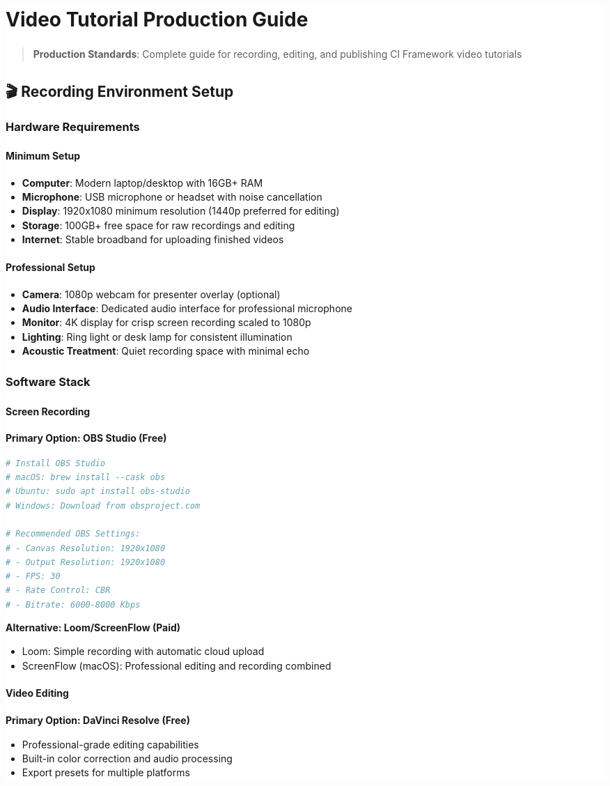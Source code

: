 # Video Tutorial Production Guide

> **Production Standards**: Complete guide for recording, editing, and publishing CI Framework video tutorials

## 🎬 Recording Environment Setup

### Hardware Requirements

#### Minimum Setup
- **Computer**: Modern laptop/desktop with 16GB+ RAM
- **Microphone**: USB microphone or headset with noise cancellation
- **Display**: 1920x1080 minimum resolution (1440p preferred for editing)
- **Storage**: 100GB+ free space for raw recordings and editing
- **Internet**: Stable broadband for uploading finished videos

#### Professional Setup
- **Camera**: 1080p webcam for presenter overlay (optional)
- **Audio Interface**: Dedicated audio interface for professional microphone
- **Monitor**: 4K display for crisp screen recording scaled to 1080p
- **Lighting**: Ring light or desk lamp for consistent illumination
- **Acoustic Treatment**: Quiet recording space with minimal echo

### Software Stack

#### Screen Recording
**Primary Option: OBS Studio (Free)**
```bash
# Install OBS Studio
# macOS: brew install --cask obs
# Ubuntu: sudo apt install obs-studio  
# Windows: Download from obsproject.com

# Recommended OBS Settings:
# - Canvas Resolution: 1920x1080
# - Output Resolution: 1920x1080  
# - FPS: 30
# - Rate Control: CBR
# - Bitrate: 6000-8000 Kbps
```

**Alternative: Loom/ScreenFlow (Paid)**
- Loom: Simple recording with automatic cloud upload
- ScreenFlow (macOS): Professional editing and recording combined

#### Video Editing
**Primary Option: DaVinci Resolve (Free)**
- Professional-grade editing capabilities
- Built-in color correction and audio processing
- Export presets for multiple platforms
